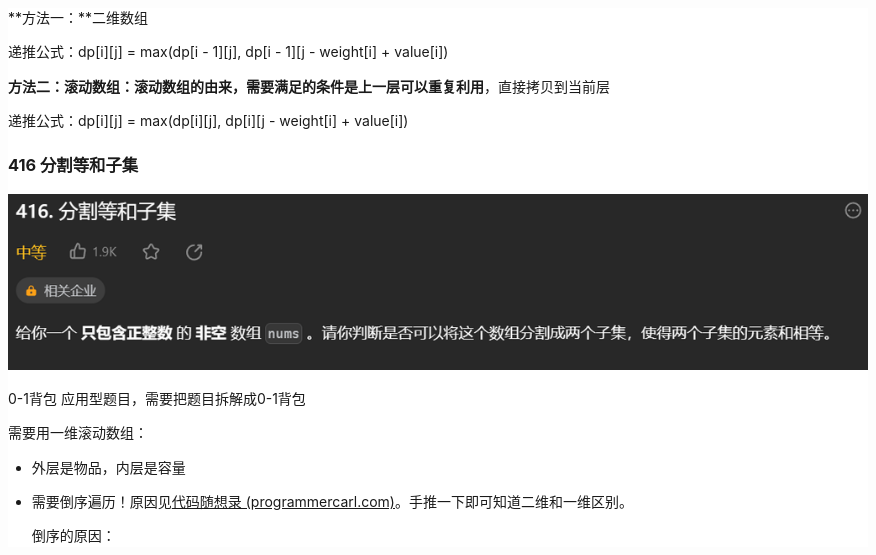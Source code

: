 **方法一：**二维数组

递推公式：dp\[i][j] = max(dp\[i - 1][j], dp\[i - 1][j - weight[i] + value[i])

**方法二：**滚动数组：滚动数组的由来，需要满足的条件是**上一层可以重复利用**，直接拷贝到当前层

递推公式：dp\[i][j] = max(dp\[i][j], dp\[i][j - weight[i] + value[i])

### 416 分割等和子集

![image-20231113122734657](img/image-20231113122734657.png)

0-1背包 应用型题目，需要把题目拆解成0-1背包

需要用一维滚动数组：

- 外层是物品，内层是容量

- 需要倒序遍历！原因见[代码随想录 (programmercarl.com)](https://www.programmercarl.com/背包理论基础01背包-2.html#思路)。手推一下即可知道二维和一维区别。

  倒序的原因：
